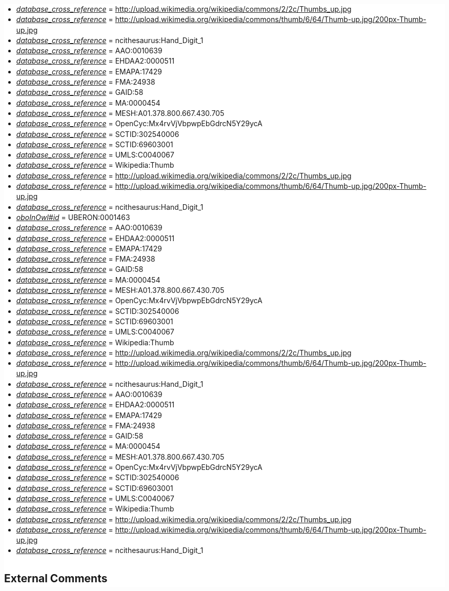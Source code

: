  * *[database_cross_reference](../../ef/oboInOwl#hasDbXref.md)* = http://upload.wikimedia.org/wikipedia/commons/2/2c/Thumbs_up.jpg
 * *[database_cross_reference](../../ef/oboInOwl#hasDbXref.md)* = http://upload.wikimedia.org/wikipedia/commons/thumb/6/64/Thumb-up.jpg/200px-Thumb-up.jpg
 * *[database_cross_reference](../../ef/oboInOwl#hasDbXref.md)* = ncithesaurus:Hand_Digit_1
 * *[database_cross_reference](../../ef/oboInOwl#hasDbXref.md)* = AAO:0010639
 * *[database_cross_reference](../../ef/oboInOwl#hasDbXref.md)* = EHDAA2:0000511
 * *[database_cross_reference](../../ef/oboInOwl#hasDbXref.md)* = EMAPA:17429
 * *[database_cross_reference](../../ef/oboInOwl#hasDbXref.md)* = FMA:24938
 * *[database_cross_reference](../../ef/oboInOwl#hasDbXref.md)* = GAID:58
 * *[database_cross_reference](../../ef/oboInOwl#hasDbXref.md)* = MA:0000454
 * *[database_cross_reference](../../ef/oboInOwl#hasDbXref.md)* = MESH:A01.378.800.667.430.705
 * *[database_cross_reference](../../ef/oboInOwl#hasDbXref.md)* = OpenCyc:Mx4rvVjVbpwpEbGdrcN5Y29ycA
 * *[database_cross_reference](../../ef/oboInOwl#hasDbXref.md)* = SCTID:302540006
 * *[database_cross_reference](../../ef/oboInOwl#hasDbXref.md)* = SCTID:69603001
 * *[database_cross_reference](../../ef/oboInOwl#hasDbXref.md)* = UMLS:C0040067
 * *[database_cross_reference](../../ef/oboInOwl#hasDbXref.md)* = Wikipedia:Thumb
 * *[database_cross_reference](../../ef/oboInOwl#hasDbXref.md)* = http://upload.wikimedia.org/wikipedia/commons/2/2c/Thumbs_up.jpg
 * *[database_cross_reference](../../ef/oboInOwl#hasDbXref.md)* = http://upload.wikimedia.org/wikipedia/commons/thumb/6/64/Thumb-up.jpg/200px-Thumb-up.jpg
 * *[database_cross_reference](../../ef/oboInOwl#hasDbXref.md)* = ncithesaurus:Hand_Digit_1
 * *[oboInOwl#id](../../id/oboInOwl#id.md)* = UBERON:0001463
 * *[database_cross_reference](../../ef/oboInOwl#hasDbXref.md)* = AAO:0010639
 * *[database_cross_reference](../../ef/oboInOwl#hasDbXref.md)* = EHDAA2:0000511
 * *[database_cross_reference](../../ef/oboInOwl#hasDbXref.md)* = EMAPA:17429
 * *[database_cross_reference](../../ef/oboInOwl#hasDbXref.md)* = FMA:24938
 * *[database_cross_reference](../../ef/oboInOwl#hasDbXref.md)* = GAID:58
 * *[database_cross_reference](../../ef/oboInOwl#hasDbXref.md)* = MA:0000454
 * *[database_cross_reference](../../ef/oboInOwl#hasDbXref.md)* = MESH:A01.378.800.667.430.705
 * *[database_cross_reference](../../ef/oboInOwl#hasDbXref.md)* = OpenCyc:Mx4rvVjVbpwpEbGdrcN5Y29ycA
 * *[database_cross_reference](../../ef/oboInOwl#hasDbXref.md)* = SCTID:302540006
 * *[database_cross_reference](../../ef/oboInOwl#hasDbXref.md)* = SCTID:69603001
 * *[database_cross_reference](../../ef/oboInOwl#hasDbXref.md)* = UMLS:C0040067
 * *[database_cross_reference](../../ef/oboInOwl#hasDbXref.md)* = Wikipedia:Thumb
 * *[database_cross_reference](../../ef/oboInOwl#hasDbXref.md)* = http://upload.wikimedia.org/wikipedia/commons/2/2c/Thumbs_up.jpg
 * *[database_cross_reference](../../ef/oboInOwl#hasDbXref.md)* = http://upload.wikimedia.org/wikipedia/commons/thumb/6/64/Thumb-up.jpg/200px-Thumb-up.jpg
 * *[database_cross_reference](../../ef/oboInOwl#hasDbXref.md)* = ncithesaurus:Hand_Digit_1
 * *[database_cross_reference](../../ef/oboInOwl#hasDbXref.md)* = AAO:0010639
 * *[database_cross_reference](../../ef/oboInOwl#hasDbXref.md)* = EHDAA2:0000511
 * *[database_cross_reference](../../ef/oboInOwl#hasDbXref.md)* = EMAPA:17429
 * *[database_cross_reference](../../ef/oboInOwl#hasDbXref.md)* = FMA:24938
 * *[database_cross_reference](../../ef/oboInOwl#hasDbXref.md)* = GAID:58
 * *[database_cross_reference](../../ef/oboInOwl#hasDbXref.md)* = MA:0000454
 * *[database_cross_reference](../../ef/oboInOwl#hasDbXref.md)* = MESH:A01.378.800.667.430.705
 * *[database_cross_reference](../../ef/oboInOwl#hasDbXref.md)* = OpenCyc:Mx4rvVjVbpwpEbGdrcN5Y29ycA
 * *[database_cross_reference](../../ef/oboInOwl#hasDbXref.md)* = SCTID:302540006
 * *[database_cross_reference](../../ef/oboInOwl#hasDbXref.md)* = SCTID:69603001
 * *[database_cross_reference](../../ef/oboInOwl#hasDbXref.md)* = UMLS:C0040067
 * *[database_cross_reference](../../ef/oboInOwl#hasDbXref.md)* = Wikipedia:Thumb
 * *[database_cross_reference](../../ef/oboInOwl#hasDbXref.md)* = http://upload.wikimedia.org/wikipedia/commons/2/2c/Thumbs_up.jpg
 * *[database_cross_reference](../../ef/oboInOwl#hasDbXref.md)* = http://upload.wikimedia.org/wikipedia/commons/thumb/6/64/Thumb-up.jpg/200px-Thumb-up.jpg
 * *[database_cross_reference](../../ef/oboInOwl#hasDbXref.md)* = ncithesaurus:Hand_Digit_1

## External Comments

